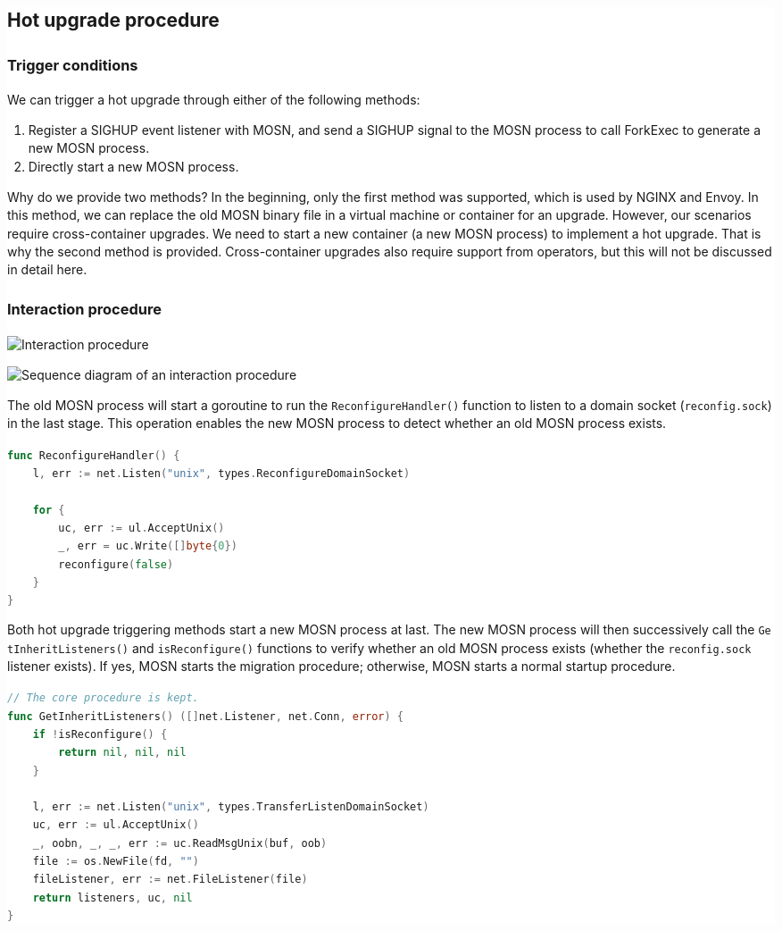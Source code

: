 ## Hot upgrade procedure

### Trigger conditions

We can trigger a hot upgrade through either of the following methods:

1. Register a SIGHUP event listener with MOSN, and send a SIGHUP signal to the MOSN process to call ForkExec to generate a new MOSN process.
1. Directly start a new MOSN process.

Why do we provide two methods? In the beginning, only the first method was supported, which is used by NGINX and Envoy. In this method, we can replace the old MOSN binary file in a virtual machine or container for an upgrade. However, our scenarios require cross-container upgrades. We need to start a new container (a new MOSN process) to implement a hot upgrade. That is why the second method is provided. Cross-container upgrades also require support from operators, but this will not be discussed in detail here.

### Interaction procedure

![Interaction procedure](interaction-process.png)

![Sequence diagram of an interaction procedure](interaction-process-timeline.png)

The old MOSN process will start a goroutine to run the `ReconfigureHandler()` function to listen to a domain socket (`reconfig.sock`) in the last stage. This operation enables the new MOSN process to detect whether an old MOSN process exists.

```go
func ReconfigureHandler() {
    l, err := net.Listen("unix", types.ReconfigureDomainSocket)

    for {
        uc, err := ul.AcceptUnix()
        _, err = uc.Write([]byte{0})
        reconfigure(false)
    }
}
```

Both hot upgrade triggering methods start a new MOSN process at last. The new MOSN process will then successively call the `GetInheritListeners()` and `isReconfigure()` functions to verify whether an old MOSN process exists (whether the `reconfig.sock` listener exists). If yes, MOSN starts the migration procedure; otherwise, MOSN starts a normal startup procedure.

```go
// The core procedure is kept.
func GetInheritListeners() ([]net.Listener, net.Conn, error) {
    if !isReconfigure() {
        return nil, nil, nil
    }

    l, err := net.Listen("unix", types.TransferListenDomainSocket)
    uc, err := ul.AcceptUnix()
    _, oobn, _, _, err := uc.ReadMsgUnix(buf, oob)
    file := os.NewFile(fd, "")
    fileListener, err := net.FileListener(file)
    return listeners, uc, nil
}
```
